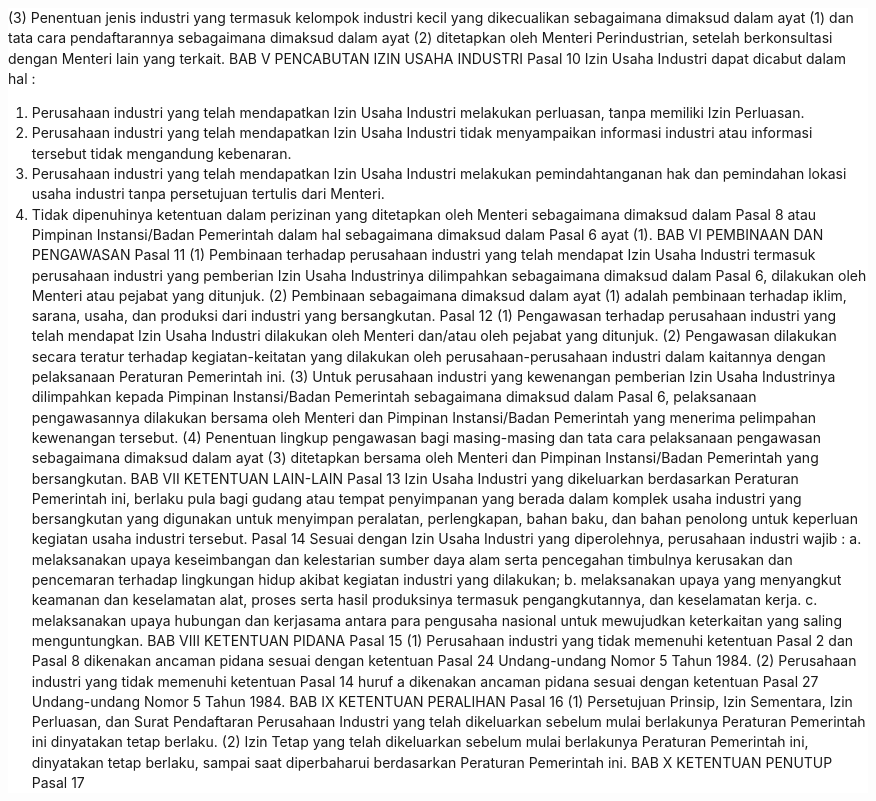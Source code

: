 (3) Penentuan jenis industri yang termasuk kelompok industri kecil yang dikecualikan sebagaimana dimaksud dalam ayat (1) dan tata cara pendaftarannya sebagaimana dimaksud dalam ayat (2) ditetapkan oleh Menteri Perindustrian, setelah berkonsultasi dengan Menteri lain yang terkait.
BAB V PENCABUTAN IZIN USAHA INDUSTRI
Pasal 10
Izin Usaha Industri dapat dicabut dalam hal :
1. Perusahaan industri yang telah mendapatkan Izin Usaha Industri melakukan perluasan, tanpa memiliki Izin Perluasan.
2. Perusahaan industri yang telah mendapatkan Izin Usaha Industri tidak menyampaikan informasi industri atau informasi tersebut tidak mengandung kebenaran.
3. Perusahaan industri yang telah mendapatkan Izin Usaha Industri melakukan pemindahtanganan hak dan pemindahan lokasi usaha industri tanpa persetujuan tertulis dari Menteri.
4. Tidak dipenuhinya ketentuan dalam perizinan yang ditetapkan oleh Menteri sebagaimana dimaksud dalam Pasal 8 atau Pimpinan Instansi/Badan Pemerintah dalam hal sebagaimana dimaksud dalam Pasal 6 ayat (1).
BAB VI PEMBINAAN DAN PENGAWASAN
Pasal 11
(1) Pembinaan terhadap perusahaan industri yang telah mendapat Izin Usaha Industri termasuk perusahaan industri yang pemberian Izin Usaha Industrinya dilimpahkan sebagaimana dimaksud dalam Pasal 6, dilakukan oleh Menteri atau pejabat yang ditunjuk.
(2) Pembinaan sebagaimana dimaksud dalam ayat (1) adalah pembinaan terhadap iklim, sarana, usaha, dan produksi dari industri yang bersangkutan.
Pasal 12
(1) Pengawasan terhadap perusahaan industri yang telah mendapat Izin Usaha Industri dilakukan oleh Menteri dan/atau oleh pejabat yang ditunjuk.
(2) Pengawasan dilakukan secara teratur terhadap kegiatan-keitatan yang dilakukan oleh perusahaan-perusahaan industri dalam kaitannya dengan pelaksanaan Peraturan Pemerintah ini.
(3) Untuk perusahaan industri yang kewenangan pemberian Izin Usaha Industrinya dilimpahkan kepada Pimpinan Instansi/Badan Pemerintah sebagaimana dimaksud dalam Pasal 6, pelaksanaan pengawasannya dilakukan bersama oleh Menteri dan Pimpinan Instansi/Badan Pemerintah yang menerima pelimpahan kewenangan tersebut.
(4) Penentuan lingkup pengawasan bagi masing-masing dan tata cara pelaksanaan pengawasan sebagaimana dimaksud dalam ayat (3) ditetapkan bersama oleh Menteri dan Pimpinan Instansi/Badan Pemerintah yang bersangkutan.
BAB VII KETENTUAN LAIN-LAIN
Pasal 13
Izin Usaha Industri yang dikeluarkan berdasarkan Peraturan Pemerintah ini, berlaku pula bagi gudang atau tempat penyimpanan yang berada dalam komplek usaha industri yang bersangkutan yang digunakan untuk menyimpan peralatan, perlengkapan, bahan baku, dan bahan penolong untuk keperluan kegiatan usaha industri tersebut.
Pasal 14
Sesuai dengan Izin Usaha Industri yang diperolehnya, perusahaan industri wajib :
a. melaksanakan upaya keseimbangan dan kelestarian sumber daya alam serta pencegahan timbulnya kerusakan dan pencemaran terhadap lingkungan hidup akibat kegiatan industri yang dilakukan;
b. melaksanakan upaya yang menyangkut keamanan dan keselamatan alat, proses serta hasil produksinya termasuk pengangkutannya, dan keselamatan kerja.
c. melaksanakan upaya hubungan dan kerjasama antara para pengusaha nasional untuk mewujudkan keterkaitan yang saling menguntungkan.
BAB VIII KETENTUAN PIDANA
Pasal 15
(1) Perusahaan industri yang tidak memenuhi ketentuan Pasal 2 dan Pasal 8 dikenakan ancaman pidana sesuai dengan ketentuan Pasal 24 Undang-undang Nomor 5 Tahun 1984.
(2) Perusahaan industri yang tidak memenuhi ketentuan Pasal 14 huruf a dikenakan ancaman pidana sesuai dengan ketentuan Pasal 27 Undang-undang Nomor 5 Tahun 1984.
BAB IX KETENTUAN PERALIHAN
Pasal 16
(1) Persetujuan Prinsip, Izin Sementara, Izin Perluasan, dan Surat Pendaftaran Perusahaan Industri yang telah dikeluarkan sebelum mulai berlakunya Peraturan Pemerintah ini dinyatakan tetap berlaku.
(2) Izin Tetap yang telah dikeluarkan sebelum mulai berlakunya Peraturan Pemerintah ini, dinyatakan tetap berlaku, sampai saat diperbaharui berdasarkan Peraturan Pemerintah ini.
BAB X KETENTUAN PENUTUP
Pasal 17